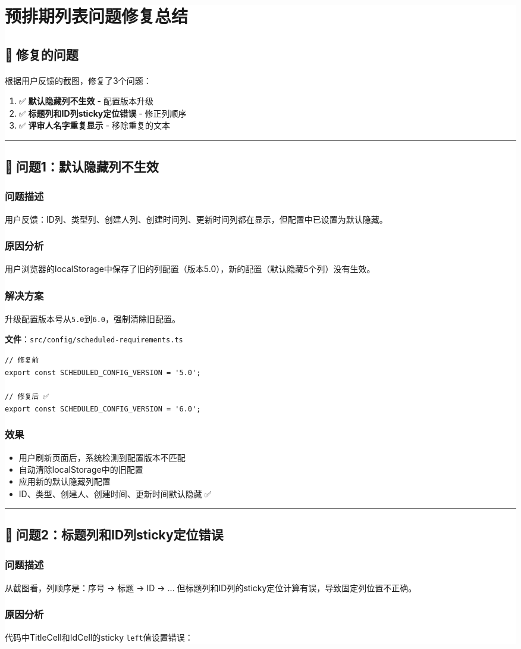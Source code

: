 # 预排期列表问题修复总结

## 📝 修复的问题

根据用户反馈的截图，修复了3个问题：

1. ✅ **默认隐藏列不生效** - 配置版本升级
2. ✅ **标题列和ID列sticky定位错误** - 修正列顺序
3. ✅ **评审人名字重复显示** - 移除重复的文本

---

## 🐛 问题1：默认隐藏列不生效

### 问题描述
用户反馈：ID列、类型列、创建人列、创建时间列、更新时间列都在显示，但配置中已设置为默认隐藏。

### 原因分析
用户浏览器的localStorage中保存了旧的列配置（版本5.0），新的配置（默认隐藏5个列）没有生效。

### 解决方案
升级配置版本号从`5.0`到`6.0`，强制清除旧配置。

**文件**：`src/config/scheduled-requirements.ts`

```tsx
// 修复前
export const SCHEDULED_CONFIG_VERSION = '5.0';

// 修复后 ✅
export const SCHEDULED_CONFIG_VERSION = '6.0';
```

### 效果
- 用户刷新页面后，系统检测到配置版本不匹配
- 自动清除localStorage中的旧配置
- 应用新的默认隐藏列配置
- ID、类型、创建人、创建时间、更新时间默认隐藏 ✅

---

## 🐛 问题2：标题列和ID列sticky定位错误

### 问题描述
从截图看，列顺序是：序号 → 标题 → ID → ...
但标题列和ID列的sticky定位计算有误，导致固定列位置不正确。

### 原因分析
代码中TitleCell和IdCell的sticky `left`值设置错误：
